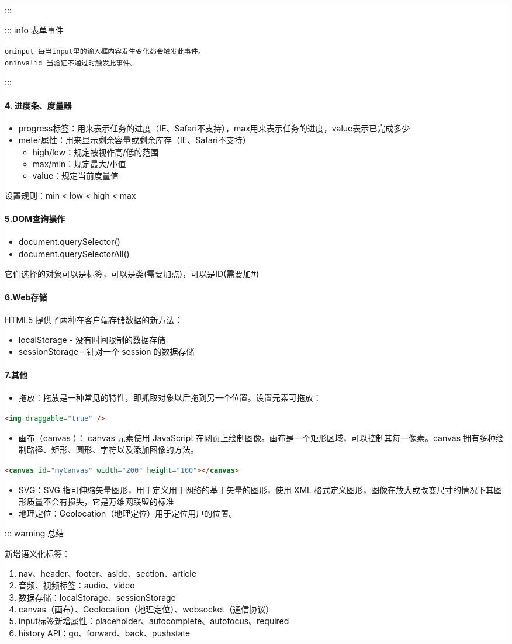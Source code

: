 :::

::: info 表单事件

```bash
oninput 每当input里的输入框内容发生变化都会触发此事件。
oninvalid 当验证不通过时触发此事件。
```

:::

#### 4. 进度条、度量器

* progress标签：用来表示任务的进度（IE、Safari不支持），max用来表示任务的进度，value表示已完成多少
* meter属性：用来显示剩余容量或剩余库存（IE、Safari不支持）
  * high/low：规定被视作高/低的范围
  * max/min：规定最大/小值
  * value：规定当前度量值

设置规则：min < low < high < max

#### 5.DOM查询操作

* document.querySelector()
* document.querySelectorAll()

它们选择的对象可以是标签，可以是类(需要加点)，可以是ID(需要加#)

#### **6.Web存储**

HTML5 提供了两种在客户端存储数据的新方法：

* localStorage - 没有时间限制的数据存储
* sessionStorage - 针对一个 session 的数据存储

#### 7.其他

* 拖放：拖放是一种常见的特性，即抓取对象以后拖到另一个位置。设置元素可拖放：

```html
<img draggable="true" />
```

* 画布（canvas ）： canvas 元素使用 JavaScript 在网页上绘制图像。画布是一个矩形区域，可以控制其每一像素。canvas 拥有多种绘制路径、矩形、圆形、字符以及添加图像的方法。

```html
<canvas id="myCanvas" width="200" height="100"></canvas>
```

* SVG：SVG 指可伸缩矢量图形，用于定义用于网络的基于矢量的图形，使用 XML 格式定义图形，图像在放大或改变尺寸的情况下其图形质量不会有损失，它是万维网联盟的标准
* 地理定位：Geolocation（地理定位）用于定位用户的位置。

::: warning 总结

新增语义化标签：

1. nav、header、footer、aside、section、article
2. 音频、视频标签：audio、video
3. 数据存储：localStorage、sessionStorage
4. canvas（画布）、Geolocation（地理定位）、websocket（通信协议）
5. input标签新增属性：placeholder、autocomplete、autofocus、required
6. history API：go、forward、back、pushstate
